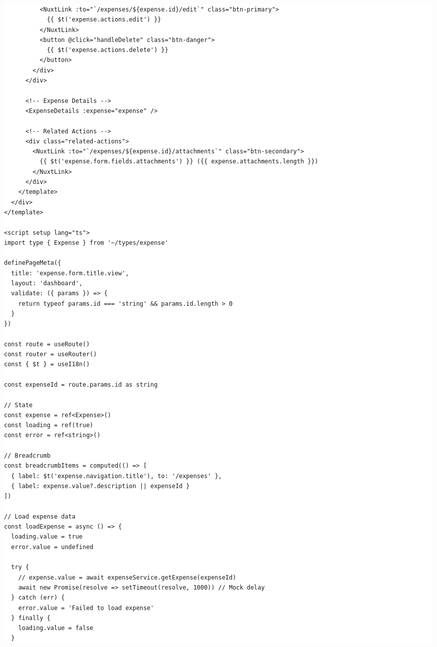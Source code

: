 ```vue
          <NuxtLink :to="`/expenses/${expense.id}/edit`" class="btn-primary">
            {{ $t('expense.actions.edit') }}
          </NuxtLink>
          <button @click="handleDelete" class="btn-danger">
            {{ $t('expense.actions.delete') }}
          </button>
        </div>
      </div>

      <!-- Expense Details -->
      <ExpenseDetails :expense="expense" />

      <!-- Related Actions -->
      <div class="related-actions">
        <NuxtLink :to="`/expenses/${expense.id}/attachments`" class="btn-secondary">
          {{ $t('expense.form.fields.attachments') }} ({{ expense.attachments.length }})
        </NuxtLink>
      </div>
    </template>
  </div>
</template>

<script setup lang="ts">
import type { Expense } from '~/types/expense'

definePageMeta({
  title: 'expense.form.title.view',
  layout: 'dashboard',
  validate: ({ params }) => {
    return typeof params.id === 'string' && params.id.length > 0
  }
})

const route = useRoute()
const router = useRouter()
const { $t } = useI18n()

const expenseId = route.params.id as string

// State
const expense = ref<Expense>()
const loading = ref(true)
const error = ref<string>()

// Breadcrumb
const breadcrumbItems = computed(() => [
  { label: $t('expense.navigation.title'), to: '/expenses' },
  { label: expense.value?.description || expenseId }
])

// Load expense data
const loadExpense = async () => {
  loading.value = true
  error.value = undefined
  
  try {
    // expense.value = await expenseService.getExpense(expenseId)
    await new Promise(resolve => setTimeout(resolve, 1000)) // Mock delay
  } catch (err) {
    error.value = 'Failed to load expense'
  } finally {
    loading.value = false
  }
```